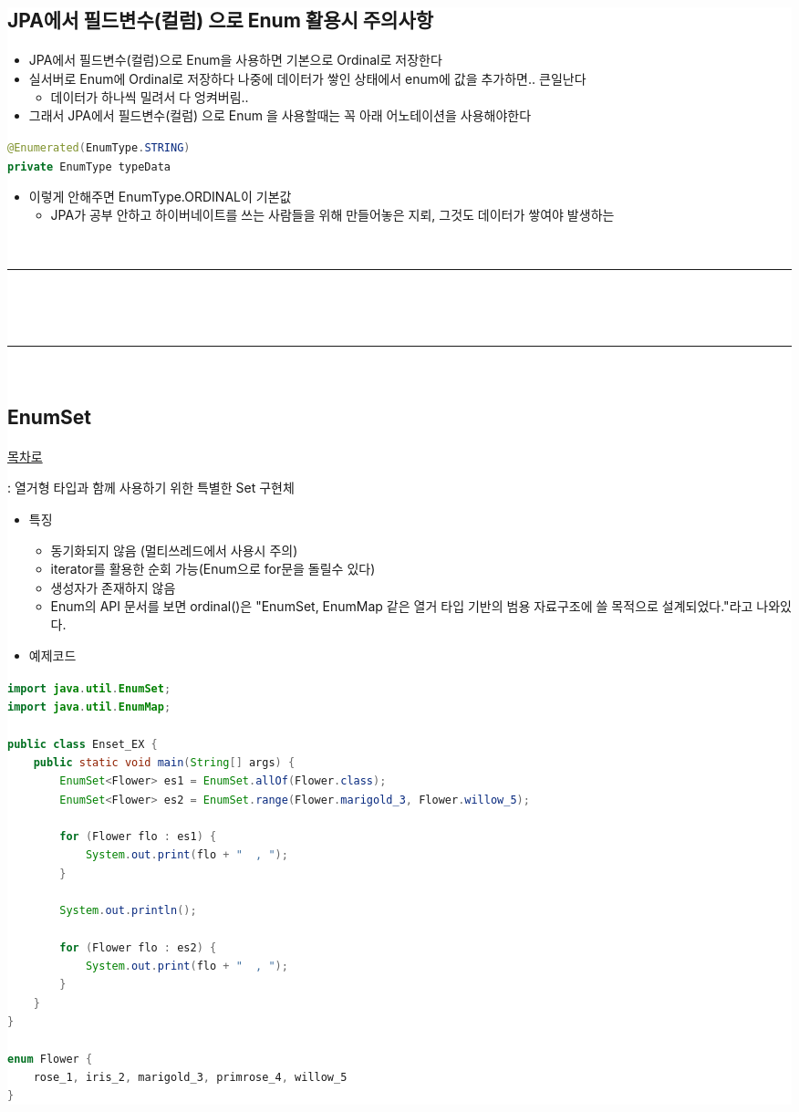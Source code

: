 ## JPA에서 필드변수(컬럼) 으로 Enum 활용시 주의사항
- JPA에서 필드변수(컬럼)으로 Enum을 사용하면 기본으로 Ordinal로 저장한다
- 실서버로 Enum에 Ordinal로 저장하다 나중에 데이터가 쌓인 상태에서 enum에 값을 추가하면.. 큰일난다
  - 데이터가 하나씩 밀려서 다 엉켜버림..
- 그래서 JPA에서 필드변수(컬럼) 으로 Enum 을 사용할때는 꼭 아래 어노테이션을 사용해야한다
```java
@Enumerated(EnumType.STRING)
private EnumType typeData
```
  - 이렇게 안해주면 EnumType.ORDINAL이 기본값 
    - JPA가 공부 안하고 하이버네이트를 쓰는 사람들을 위해 만들어놓은 지뢰, 그것도 데이터가 쌓여야 발생하는

<br><hr><br>



<br><hr><br>


## EnumSet

[목차로]()

: 열거형 타입과 함께 사용하기 위한 특별한 Set 구현체

- 특징
    - 동기화되지 않음 (멀티쓰레드에서 사용시 주의)
    - iterator를 활용한 순회 가능(Enum으로 for문을 돌릴수 있다)
    - 생성자가 존재하지 않음
    - Enum의 API 문서를 보면 ordinal()은 "EnumSet, EnumMap 같은 열거 타입 기반의 범용 자료구조에 쓸 목적으로 설계되었다."라고 나와있다.

- 예제코드

```java
import java.util.EnumSet;
import java.util.EnumMap;

public class Enset_EX {
    public static void main(String[] args) {
        EnumSet<Flower> es1 = EnumSet.allOf(Flower.class);
        EnumSet<Flower> es2 = EnumSet.range(Flower.marigold_3, Flower.willow_5);

        for (Flower flo : es1) {
            System.out.print(flo + "  , ");
        }

        System.out.println();

        for (Flower flo : es2) {
            System.out.print(flo + "  , ");
        }
    }
}

enum Flower {
    rose_1, iris_2, marigold_3, primrose_4, willow_5
}
```
